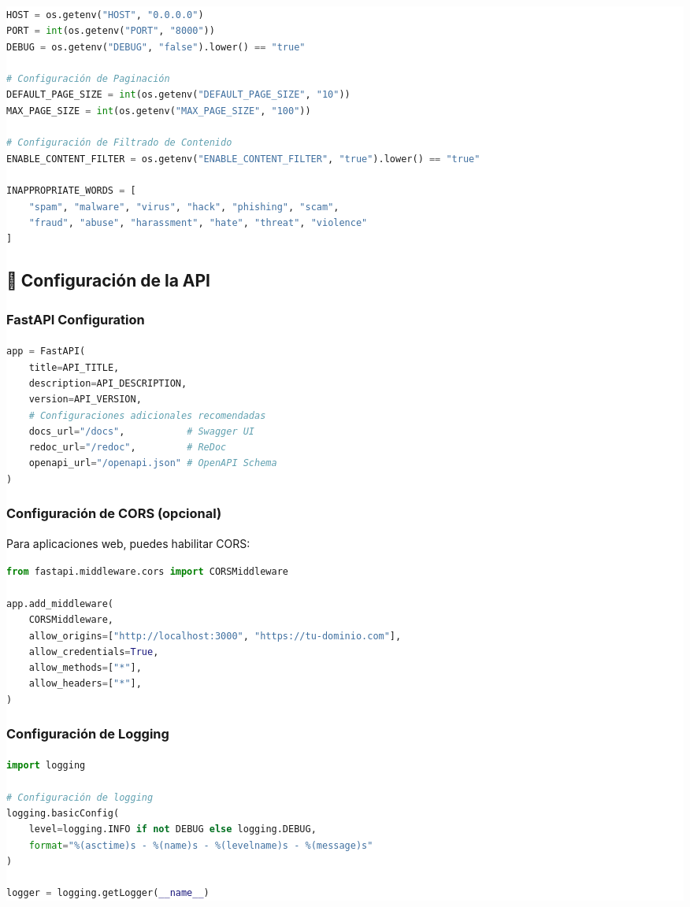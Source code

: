 ```python
HOST = os.getenv("HOST", "0.0.0.0")
PORT = int(os.getenv("PORT", "8000"))
DEBUG = os.getenv("DEBUG", "false").lower() == "true"

# Configuración de Paginación
DEFAULT_PAGE_SIZE = int(os.getenv("DEFAULT_PAGE_SIZE", "10"))
MAX_PAGE_SIZE = int(os.getenv("MAX_PAGE_SIZE", "100"))

# Configuración de Filtrado de Contenido
ENABLE_CONTENT_FILTER = os.getenv("ENABLE_CONTENT_FILTER", "true").lower() == "true"

INAPPROPRIATE_WORDS = [
    "spam", "malware", "virus", "hack", "phishing", "scam",
    "fraud", "abuse", "harassment", "hate", "threat", "violence"
]
```

## 🚀 Configuración de la API

### FastAPI Configuration

```python
app = FastAPI(
    title=API_TITLE,
    description=API_DESCRIPTION,
    version=API_VERSION,
    # Configuraciones adicionales recomendadas
    docs_url="/docs",           # Swagger UI
    redoc_url="/redoc",         # ReDoc
    openapi_url="/openapi.json" # OpenAPI Schema
)
```

### Configuración de CORS (opcional)

Para aplicaciones web, puedes habilitar CORS:

```python
from fastapi.middleware.cors import CORSMiddleware

app.add_middleware(
    CORSMiddleware,
    allow_origins=["http://localhost:3000", "https://tu-dominio.com"],
    allow_credentials=True,
    allow_methods=["*"],
    allow_headers=["*"],
)
```

### Configuración de Logging

```python
import logging

# Configuración de logging
logging.basicConfig(
    level=logging.INFO if not DEBUG else logging.DEBUG,
    format="%(asctime)s - %(name)s - %(levelname)s - %(message)s"
)

logger = logging.getLogger(__name__)
```
